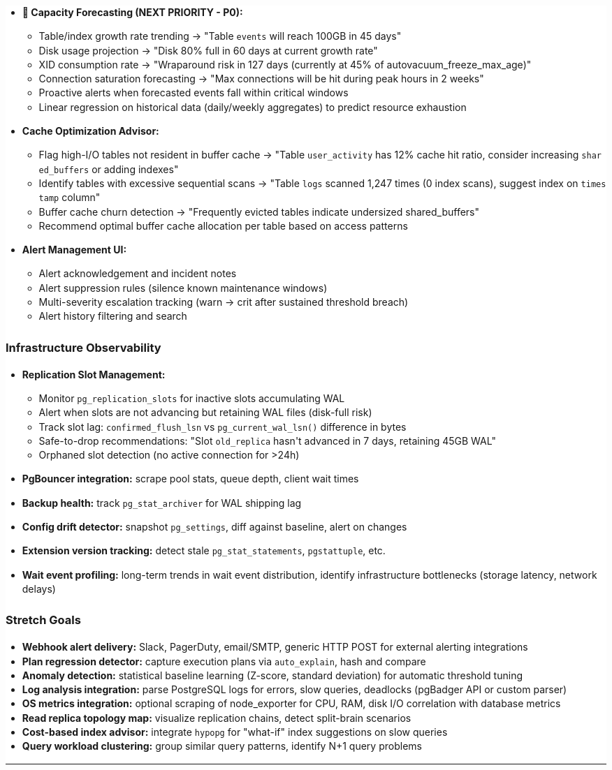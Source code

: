 * **🎯 Capacity Forecasting (NEXT PRIORITY - P0):**
  - Table/index growth rate trending → "Table `events` will reach 100GB in 45 days"
  - Disk usage projection → "Disk 80% full in 60 days at current growth rate"
  - XID consumption rate → "Wraparound risk in 127 days (currently at 45% of autovacuum_freeze_max_age)"
  - Connection saturation forecasting → "Max connections will be hit during peak hours in 2 weeks"
  - Proactive alerts when forecasted events fall within critical windows
  - Linear regression on historical data (daily/weekly aggregates) to predict resource exhaustion

* **Cache Optimization Advisor:**
  - Flag high-I/O tables not resident in buffer cache → "Table `user_activity` has 12% cache hit ratio, consider increasing `shared_buffers` or adding indexes"
  - Identify tables with excessive sequential scans → "Table `logs` scanned 1,247 times (0 index scans), suggest index on `timestamp` column"
  - Buffer cache churn detection → "Frequently evicted tables indicate undersized shared_buffers"
  - Recommend optimal buffer cache allocation per table based on access patterns

* **Alert Management UI:**
  - Alert acknowledgement and incident notes
  - Alert suppression rules (silence known maintenance windows)
  - Multi-severity escalation tracking (warn → crit after sustained threshold breach)
  - Alert history filtering and search

### **Infrastructure Observability**

* **Replication Slot Management:**
  - Monitor `pg_replication_slots` for inactive slots accumulating WAL
  - Alert when slots are not advancing but retaining WAL files (disk-full risk)
  - Track slot lag: `confirmed_flush_lsn` vs `pg_current_wal_lsn()` difference in bytes
  - Safe-to-drop recommendations: "Slot `old_replica` hasn't advanced in 7 days, retaining 45GB WAL"
  - Orphaned slot detection (no active connection for >24h)

* **PgBouncer integration:** scrape pool stats, queue depth, client wait times
* **Backup health:** track `pg_stat_archiver` for WAL shipping lag
* **Config drift detector:** snapshot `pg_settings`, diff against baseline, alert on changes
* **Extension version tracking:** detect stale `pg_stat_statements`, `pgstattuple`, etc.
* **Wait event profiling:** long-term trends in wait event distribution, identify infrastructure bottlenecks (storage latency, network delays)

### **Stretch Goals**

* **Webhook alert delivery:** Slack, PagerDuty, email/SMTP, generic HTTP POST for external alerting integrations
* **Plan regression detector:** capture execution plans via `auto_explain`, hash and compare
* **Anomaly detection:** statistical baseline learning (Z-score, standard deviation) for automatic threshold tuning
* **Log analysis integration:** parse PostgreSQL logs for errors, slow queries, deadlocks (pgBadger API or custom parser)
* **OS metrics integration:** optional scraping of node_exporter for CPU, RAM, disk I/O correlation with database metrics
* **Read replica topology map:** visualize replication chains, detect split-brain scenarios
* **Cost-based index advisor:** integrate `hypopg` for "what-if" index suggestions on slow queries
* **Query workload clustering:** group similar query patterns, identify N+1 query problems

---